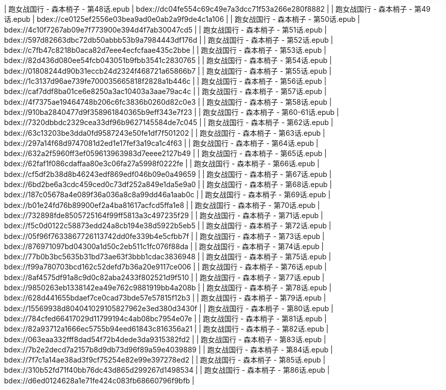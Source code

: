 | 跑女战国行 - 森本梢子 - 第48话.epub | bdex://dc04fe554c69c49e7a3dcc71f53a266e280f8882 |
| 跑女战国行 - 森本梢子 - 第49话.epub | bdex://ce0125ef2556e03bea9ad0e0ab2a9f9de4c1a106 |
| 跑女战国行 - 森本梢子 - 第50话.epub | bdex://4c10f7267ab09e7f773900e394d4f7ab30047cd5 |
| 跑女战国行 - 森本梢子 - 第51话.epub | bdex://597d82663dbc72db50abbb53b9a7984443df176d |
| 跑女战国行 - 森本梢子 - 第52话.epub | bdex://c7fb47c8218b0aca82d7eee4ecfcfaae435c2bbe |
| 跑女战国行 - 森本梢子 - 第53话.epub | bdex://82d436d080ee54fcb043051b9fbb3541c2830765 |
| 跑女战国行 - 森本梢子 - 第54话.epub | bdex://01808244d90b31eccb24d2324f468721a65866b7 |
| 跑女战国行 - 森本梢子 - 第55话.epub | bdex://1c3137d96ae739fe700035665818f2828a1b446c |
| 跑女战国行 - 森本梢子 - 第56话.epub | bdex://caf7ddf8ba01ce6e8250a3ac10403a3aae79ac4c |
| 跑女战国行 - 森本梢子 - 第57话.epub | bdex://4f7375ae19464748b206c6fc3836b0260d82c0e3 |
| 跑女战国行 - 森本梢子 - 第58话.epub | bdex://910ba2840477d9f358961840365b9eff343e7f23 |
| 跑女战国行 - 森本梢子 - 第60-61话.epub | bdex://7320dbbdc2329cea33df96b9627145584de7c045 |
| 跑女战国行 - 森本梢子 - 第62话.epub | bdex://63c13203be3dda0fd9587243e50fe1df7f501202 |
| 跑女战国行 - 森本梢子 - 第63话.epub | bdex://297a14f68d9747081d2ed1e17fef3a19ca1c4f63 |
| 跑女战国行 - 森本梢子 - 第64话.epub | bdex://632a2f5960ff3ef059613963983d7eeee2127b49 |
| 跑女战国行 - 森本梢子 - 第65话.epub | bdex://62faf1f086cdaffaa80e3c06fa27a5998f0222fe |
| 跑女战国行 - 森本梢子 - 第66话.epub | bdex://cf5df2b38d8b46243edf869edf046b09e0a49659 |
| 跑女战国行 - 森本梢子 - 第67话.epub | bdex://6bd2be6a3cdc459ced0c73df252a849e1da5e9a0 |
| 跑女战国行 - 森本梢子 - 第68话.epub | bdex://187c05678a4e089f36a036a8c8a99dd46a1aab0c |
| 跑女战国行 - 森本梢子 - 第69话.epub | bdex://b01e24fd76b89900ef2a4ba81617acfcd5ffa1e8 |
| 跑女战国行 - 森本梢子 - 第70话.epub | bdex://732898fde8505725164f99ff5813a3c497235f29 |
| 跑女战国行 - 森本梢子 - 第71话.epub | bdex://f5c0d0122c58873edd24a8cb194e38d5922b5eb5 |
| 跑女战国行 - 森本梢子 - 第72话.epub | bdex://05f96f7633867726113742dd0fe339b4e5cfbb7f |
| 跑女战国行 - 森本梢子 - 第73话.epub | bdex://876971097bd04300a1d50c2eb511c1fc076f88da |
| 跑女战国行 - 森本梢子 - 第74话.epub | bdex://77b0b3bc5635b31bd73ae63f3bbb1cdac3836948 |
| 跑女战国行 - 森本梢子 - 第75话.epub | bdex://f99a780703bcd162c52defd7b36a20e9117ce006 |
| 跑女战国行 - 森本梢子 - 第76话.epub | bdex://8af4575df91a8c9d0c82aba2433f802521d9f510 |
| 跑女战国行 - 森本梢子 - 第77话.epub | bdex://9850263eb1338142ea49e762c9881919bb4a208b |
| 跑女战国行 - 森本梢子 - 第78话.epub | bdex://628d441655bdaef7ce0cad73bde57e57815f12b3 |
| 跑女战国行 - 森本梢子 - 第79话.epub | bdex://15569938d804041029105827962e3ed380d3430f |
| 跑女战国行 - 森本梢子 - 第80话.epub | bdex://784cfed66417029d11799194c4ab08bc7954e07e |
| 跑女战国行 - 森本梢子 - 第81话.epub | bdex://82a93712a1666ec5755b94eed61843c816356a21 |
| 跑女战国行 - 森本梢子 - 第82话.epub | bdex://063eaa332fff8dad54f72b4dede3da9315382fd2 |
| 跑女战国行 - 森本梢子 - 第83话.epub | bdex://7b2e2decd7a2157b8d9db73d96f89a59e4039889 |
| 跑女战国行 - 森本梢子 - 第84话.epub | bdex://7f7c1a14ae38ad3f9cf75254e82e99e397278ed2 |
| 跑女战国行 - 森本梢子 - 第85话.epub | bdex://310b52fd71f40bb76dc43d865d299267d1498534 |
| 跑女战国行 - 森本梢子 - 第86话.epub | bdex://d6ed0124628a1e71fe424c083fb68660796f9bfb |